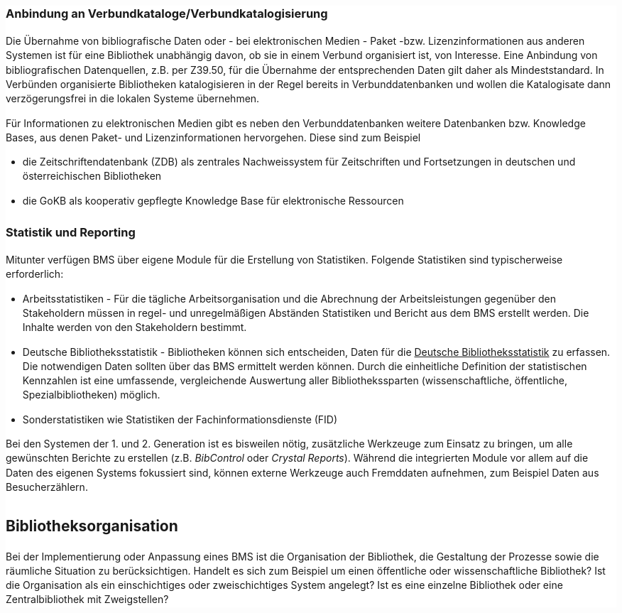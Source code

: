 ### Anbindung an Verbundkataloge/Verbundkatalogisierung

Die Übernahme von bibliografische Daten oder - bei elektronischen
Medien - Paket -bzw. Lizenzinformationen aus anderen Systemen ist für
eine Bibliothek unabhängig davon, ob sie in einem Verbund organisiert
ist, von Interesse. Eine Anbindung von bibliografischen Datenquellen,
z.B. per Z39.50, für die Übernahme der entsprechenden Daten gilt daher
als Mindeststandard. In Verbünden organisierte Bibliotheken
katalogisieren in der Regel bereits in Verbunddatenbanken und wollen die
Katalogisate dann verzögerungsfrei in die lokalen Systeme übernehmen.

Für Informationen zu elektronischen Medien gibt es neben den
Verbunddatenbanken weitere Datenbanken bzw. Knowledge Bases, aus denen
Paket- und Lizenzinformationen hervorgehen. Diese sind zum Beispiel

-   die Zeitschriftendatenbank (ZDB) als zentrales Nachweissystem für
    Zeitschriften und Fortsetzungen in deutschen und österreichischen
    Bibliotheken

-   die GoKB als kooperativ gepflegte Knowledge Base für elektronische Ressourcen

### Statistik und Reporting

Mitunter verfügen BMS über eigene Module für die Erstellung von
Statistiken. Folgende Statistiken sind typischerweise erforderlich:

-   Arbeitsstatistiken - Für die tägliche Arbeitsorganisation und die
    Abrechnung der Arbeitsleistungen gegenüber den Stakeholdern müssen
    in regel- und unregelmäßigen Abständen Statistiken und Bericht aus
    dem BMS erstellt werden. Die Inhalte werden von den Stakeholdern
    bestimmt.

-   Deutsche Bibliotheksstatistik - Bibliotheken können sich
    entscheiden, Daten für die [Deutsche
    Bibliotheksstatistik](https://www.bibliotheksstatistik.de/)
    zu erfassen. Die notwendigen Daten sollten über das BMS ermittelt
    werden können. Durch die einheitliche Definition der statistischen
    Kennzahlen ist eine umfassende, vergleichende Auswertung aller
    Bibliothekssparten (wissenschaftliche, öffentliche,
    Spezialbibliotheken) möglich.

-   Sonderstatistiken wie Statistiken der Fachinformationsdienste (FID)

Bei den Systemen der 1. und 2. Generation ist es bisweilen nötig,
zusätzliche Werkzeuge zum Einsatz zu bringen, um alle gewünschten
Berichte zu erstellen (z.B. *BibControl* oder *Crystal Reports*).
Während die integrierten Module vor allem auf die Daten des eigenen
Systems fokussiert sind, können externe Werkzeuge auch Fremddaten
aufnehmen, zum Beispiel Daten aus Besucherzählern.

## Bibliotheksorganisation

Bei der Implementierung oder Anpassung eines BMS ist die Organisation
der Bibliothek, die Gestaltung der Prozesse sowie die räumliche
Situation zu berücksichtigen. Handelt es sich zum Beispiel um einen
öffentliche oder wissenschaftliche Bibliothek? Ist die Organisation als
ein einschichtiges oder zweischichtiges System angelegt? Ist es eine
einzelne Bibliothek oder eine Zentralbibliothek mit Zweigstellen?
